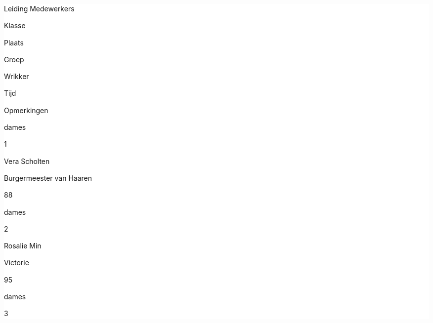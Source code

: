 




### 
 Leiding Medewerkers






 Klasse
 

 Plaats
 

 Groep
 

 Wrikker
 

 Tijd
 

 Opmerkingen
 





 dames
 

 1
 

 Vera Scholten
 

 Burgermeester van Haaren
 

 88
 





 dames
 

 2
 

 Rosalie Min
 

 Victorie
 

 95
 





 dames
 

 3
 